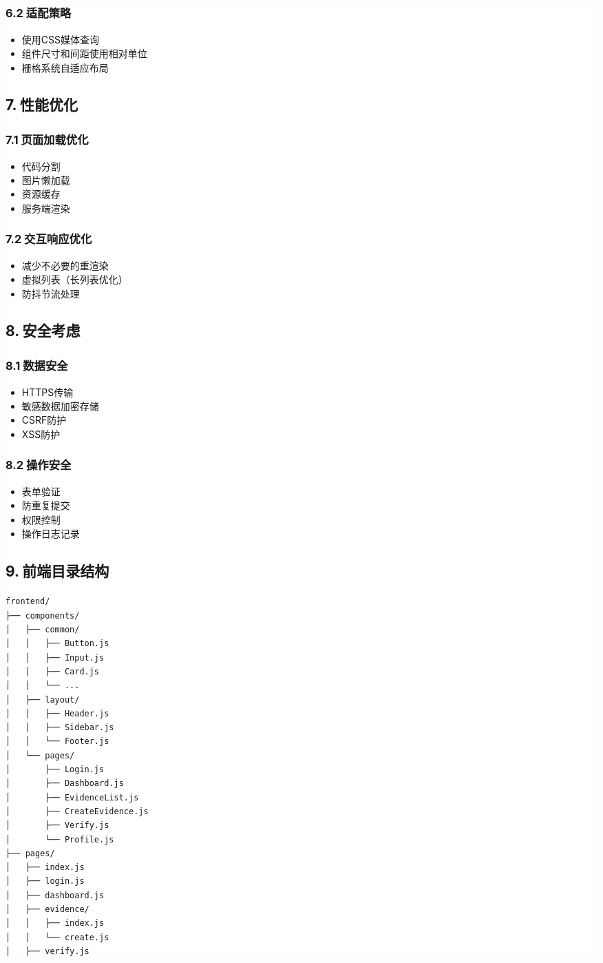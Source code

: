 ### 6.2 适配策略
- 使用CSS媒体查询
- 组件尺寸和间距使用相对单位
- 栅格系统自适应布局

## 7. 性能优化

### 7.1 页面加载优化
- 代码分割
- 图片懒加载
- 资源缓存
- 服务端渲染

### 7.2 交互响应优化
- 减少不必要的重渲染
- 虚拟列表（长列表优化）
- 防抖节流处理

## 8. 安全考虑

### 8.1 数据安全
- HTTPS传输
- 敏感数据加密存储
- CSRF防护
- XSS防护

### 8.2 操作安全
- 表单验证
- 防重复提交
- 权限控制
- 操作日志记录

## 9. 前端目录结构

```
frontend/
├── components/
│   ├── common/
│   │   ├── Button.js
│   │   ├── Input.js
│   │   ├── Card.js
│   │   └── ...
│   ├── layout/
│   │   ├── Header.js
│   │   ├── Sidebar.js
│   │   └── Footer.js
│   └── pages/
│       ├── Login.js
│       ├── Dashboard.js
│       ├── EvidenceList.js
│       ├── CreateEvidence.js
│       ├── Verify.js
│       └── Profile.js
├── pages/
│   ├── index.js
│   ├── login.js
│   ├── dashboard.js
│   ├── evidence/
│   │   ├── index.js
│   │   └── create.js
│   ├── verify.js
```